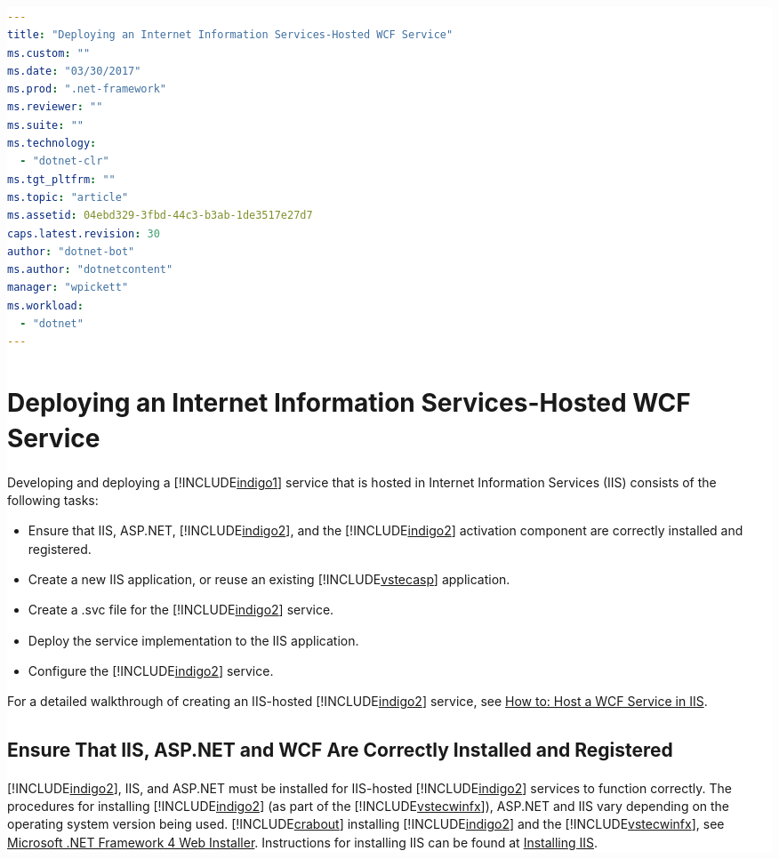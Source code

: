 ```yaml
---
title: "Deploying an Internet Information Services-Hosted WCF Service"
ms.custom: ""
ms.date: "03/30/2017"
ms.prod: ".net-framework"
ms.reviewer: ""
ms.suite: ""
ms.technology: 
  - "dotnet-clr"
ms.tgt_pltfrm: ""
ms.topic: "article"
ms.assetid: 04ebd329-3fbd-44c3-b3ab-1de3517e27d7
caps.latest.revision: 30
author: "dotnet-bot"
ms.author: "dotnetcontent"
manager: "wpickett"
ms.workload: 
  - "dotnet"
---
```

# Deploying an Internet Information Services-Hosted WCF Service
Developing and deploying a [!INCLUDE[indigo1](../../../../includes/indigo1-md.md)] service that is hosted in Internet Information Services (IIS) consists of the following tasks:  
  
-   Ensure that IIS, ASP.NET, [!INCLUDE[indigo2](../../../../includes/indigo2-md.md)], and the [!INCLUDE[indigo2](../../../../includes/indigo2-md.md)] activation component are correctly installed and registered.  
  
-   Create a new IIS application, or reuse an existing [!INCLUDE[vstecasp](../../../../includes/vstecasp-md.md)] application.  
  
-   Create a .svc file for the [!INCLUDE[indigo2](../../../../includes/indigo2-md.md)] service.  
  
-   Deploy the service implementation to the IIS application.  
  
-   Configure the [!INCLUDE[indigo2](../../../../includes/indigo2-md.md)] service.  
  
 For a detailed walkthrough of creating an IIS-hosted [!INCLUDE[indigo2](../../../../includes/indigo2-md.md)] service, see [How to: Host a WCF Service in IIS](../../../../docs/framework/wcf/feature-details/how-to-host-a-wcf-service-in-iis.md).  
  
## Ensure That IIS, ASP.NET and WCF Are Correctly Installed and Registered  
 [!INCLUDE[indigo2](../../../../includes/indigo2-md.md)], IIS, and ASP.NET must be installed for IIS-hosted [!INCLUDE[indigo2](../../../../includes/indigo2-md.md)] services to function correctly. The procedures for installing [!INCLUDE[indigo2](../../../../includes/indigo2-md.md)] (as part of the [!INCLUDE[vstecwinfx](../../../../includes/vstecwinfx-md.md)]), ASP.NET and IIS vary depending on the operating system version being used. [!INCLUDE[crabout](../../../../includes/crabout-md.md)] installing [!INCLUDE[indigo2](../../../../includes/indigo2-md.md)] and the [!INCLUDE[vstecwinfx](../../../../includes/vstecwinfx-md.md)], see [Microsoft .NET Framework 4 Web Installer](http://go.microsoft.com/fwlink/?LinkId=201185). Instructions for installing IIS can be found at [Installing IIS](http://go.microsoft.com/fwlink/?LinkId=201188).  
  